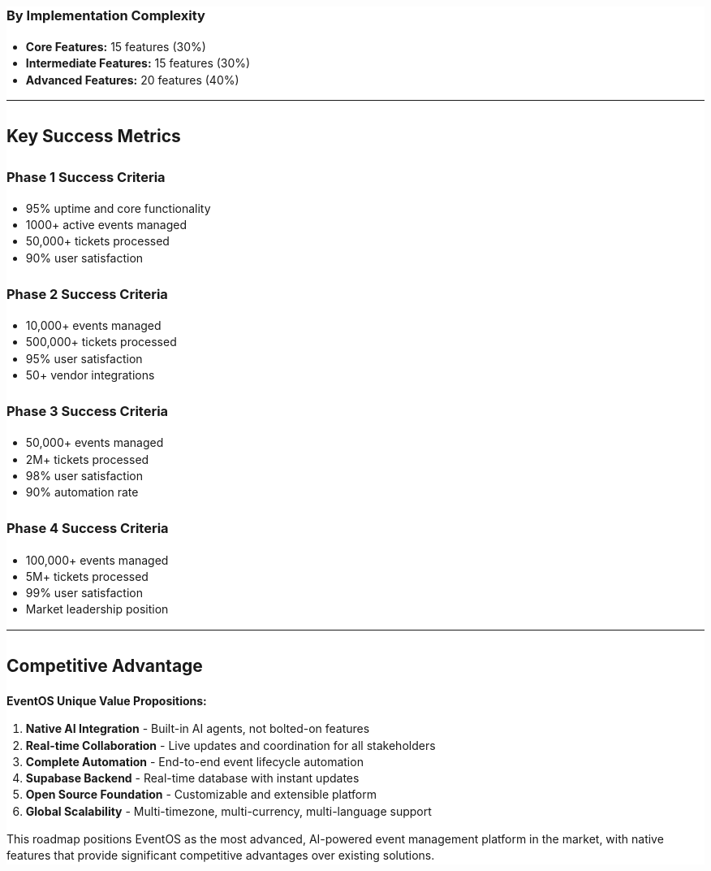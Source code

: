 ### **By Implementation Complexity**
- **Core Features:** 15 features (30%)
- **Intermediate Features:** 15 features (30%)
- **Advanced Features:** 20 features (40%)

---

## Key Success Metrics

### **Phase 1 Success Criteria**
- 95% uptime and core functionality
- 1000+ active events managed
- 50,000+ tickets processed
- 90% user satisfaction

### **Phase 2 Success Criteria**
- 10,000+ events managed
- 500,000+ tickets processed
- 95% user satisfaction
- 50+ vendor integrations

### **Phase 3 Success Criteria**
- 50,000+ events managed
- 2M+ tickets processed
- 98% user satisfaction
- 90% automation rate

### **Phase 4 Success Criteria**
- 100,000+ events managed
- 5M+ tickets processed
- 99% user satisfaction
- Market leadership position

---

## Competitive Advantage

**EventOS Unique Value Propositions:**
1. **Native AI Integration** - Built-in AI agents, not bolted-on features
2. **Real-time Collaboration** - Live updates and coordination for all stakeholders
3. **Complete Automation** - End-to-end event lifecycle automation
4. **Supabase Backend** - Real-time database with instant updates
5. **Open Source Foundation** - Customizable and extensible platform
6. **Global Scalability** - Multi-timezone, multi-currency, multi-language support

This roadmap positions EventOS as the most advanced, AI-powered event management platform in the market, with native features that provide significant competitive advantages over existing solutions.
